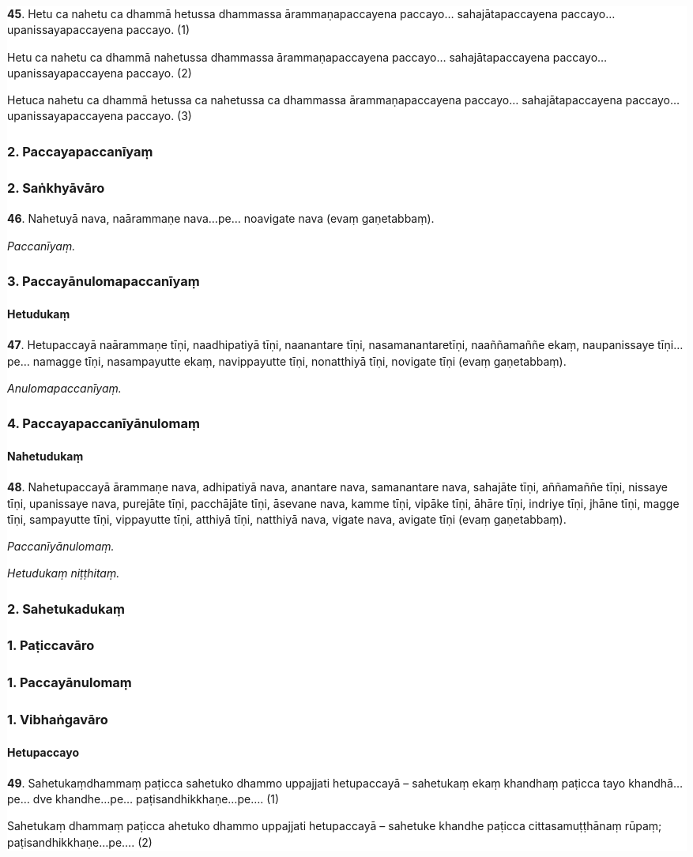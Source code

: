 **45**.  Hetu ca nahetu ca dhammā hetussa dhammassa ārammaṇapaccayena paccayo… sahajātapaccayena paccayo… upanissayapaccayena paccayo. (1)

Hetu ca nahetu ca dhammā nahetussa dhammassa ārammaṇapaccayena paccayo… sahajātapaccayena paccayo… upanissayapaccayena paccayo. (2)

Hetuca nahetu ca dhammā hetussa ca nahetussa ca dhammassa ārammaṇapaccayena paccayo… sahajātapaccayena paccayo… upanissayapaccayena paccayo. (3)

### 2. Paccayapaccanīyaṃ

### 2. Saṅkhyāvāro

**46**.  Nahetuyā nava, naārammaṇe nava…pe… noavigate nava (evaṃ gaṇetabbaṃ).

_Paccanīyaṃ._

### 3. Paccayānulomapaccanīyaṃ

#### Hetudukaṃ

**47**.  Hetupaccayā naārammaṇe tīṇi, naadhipatiyā tīṇi, naanantare tīṇi, nasamanantaretīṇi, naaññamaññe ekaṃ, naupanissaye tīṇi…pe… namagge tīṇi, nasampayutte ekaṃ, navippayutte tīṇi, nonatthiyā tīṇi, novigate tīṇi (evaṃ gaṇetabbaṃ).

_Anulomapaccanīyaṃ._

### 4. Paccayapaccanīyānulomaṃ

#### Nahetudukaṃ

**48**.  Nahetupaccayā ārammaṇe nava, adhipatiyā nava, anantare nava, samanantare nava, sahajāte tīṇi, aññamaññe tīṇi, nissaye tīṇi, upanissaye nava, purejāte tīṇi, pacchājāte tīṇi, āsevane nava, kamme tīṇi, vipāke tīṇi, āhāre tīṇi, indriye tīṇi, jhāne tīṇi, magge tīṇi, sampayutte tīṇi, vippayutte tīṇi, atthiyā tīṇi, natthiyā nava, vigate nava, avigate tīṇi (evaṃ gaṇetabbaṃ).

_Paccanīyānulomaṃ._

_Hetudukaṃ niṭṭhitaṃ._

### 2. Sahetukadukaṃ

### 1. Paṭiccavāro

### 1. Paccayānulomaṃ

### 1. Vibhaṅgavāro

#### Hetupaccayo

**49**.  Sahetukaṃdhammaṃ paṭicca sahetuko dhammo uppajjati hetupaccayā – sahetukaṃ ekaṃ khandhaṃ paṭicca tayo khandhā…pe… dve khandhe…pe… paṭisandhikkhaṇe…pe…. (1)

Sahetukaṃ dhammaṃ paṭicca ahetuko dhammo uppajjati hetupaccayā – sahetuke khandhe paṭicca cittasamuṭṭhānaṃ rūpaṃ; paṭisandhikkhaṇe…pe…. (2)
